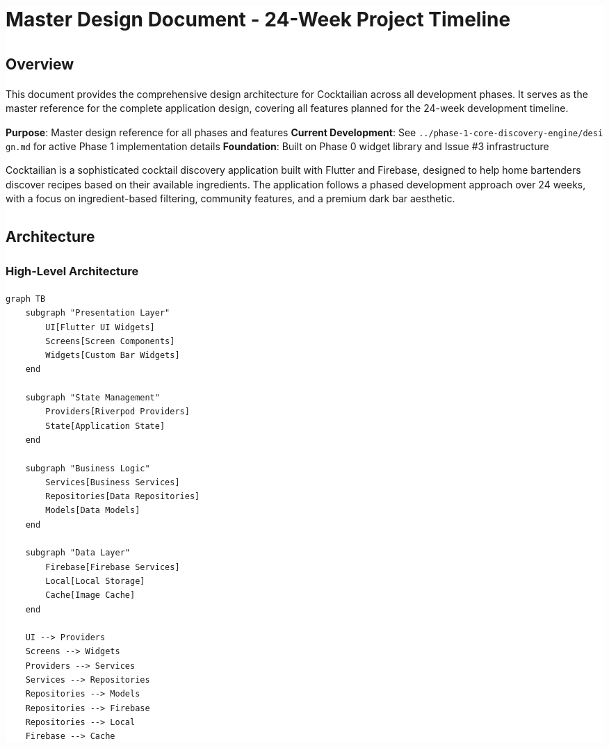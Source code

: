 # Master Design Document - 24-Week Project Timeline

## Overview

This document provides the comprehensive design architecture for Cocktailian across all development phases. It serves as the master reference for the complete application design, covering all features planned for the 24-week development timeline.

**Purpose**: Master design reference for all phases and features
**Current Development**: See `../phase-1-core-discovery-engine/design.md` for active Phase 1 implementation details
**Foundation**: Built on Phase 0 widget library and Issue #3 infrastructure

Cocktailian is a sophisticated cocktail discovery application built with Flutter and Firebase, designed to help home bartenders discover recipes based on their available ingredients. The application follows a phased development approach over 24 weeks, with a focus on ingredient-based filtering, community features, and a premium dark bar aesthetic.

## Architecture

### High-Level Architecture

```mermaid
graph TB
    subgraph "Presentation Layer"
        UI[Flutter UI Widgets]
        Screens[Screen Components]
        Widgets[Custom Bar Widgets]
    end
    
    subgraph "State Management"
        Providers[Riverpod Providers]
        State[Application State]
    end
    
    subgraph "Business Logic"
        Services[Business Services]
        Repositories[Data Repositories]
        Models[Data Models]
    end
    
    subgraph "Data Layer"
        Firebase[Firebase Services]
        Local[Local Storage]
        Cache[Image Cache]
    end
    
    UI --> Providers
    Screens --> Widgets
    Providers --> Services
    Services --> Repositories
    Repositories --> Models
    Repositories --> Firebase
    Repositories --> Local
    Firebase --> Cache
```
